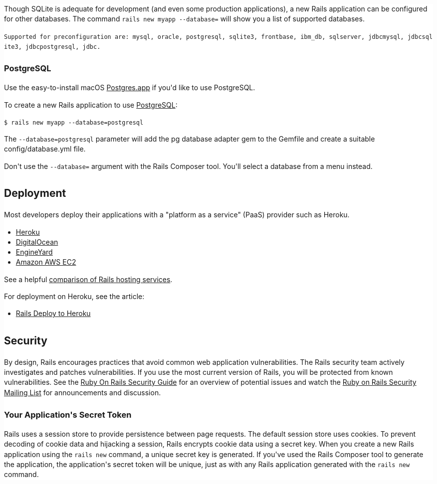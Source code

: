 Though SQLite is adequate for development (and even some production applications), a new Rails application can be configured for other databases. The command `rails new myapp --database=` will show you a list of supported databases.

`Supported for preconfiguration are: mysql, oracle, postgresql, sqlite3, frontbase, ibm_db, sqlserver, jdbcmysql, jdbcsqlite3, jdbcpostgresql, jdbc.`

### PostgreSQL

Use the easy-to-install macOS [Postgres.app](http://postgresapp.com/) if you'd like to use PostgreSQL.

To create a new Rails application to use [PostgreSQL](http://www.postgresql.org/):

`$ rails new myapp --database=postgresql`

The `--database=postgresql` parameter will add the pg database adapter gem to the Gemfile and create a suitable config/database.yml file.

Don't use the `--database=` argument with the Rails Composer tool. You'll select a database from a menu instead.

## Deployment

Most developers deploy their applications with a "platform as a service" (PaaS) provider such as Heroku.

* [Heroku](http://www.heroku.com/)
* [DigitalOcean](https://www.digitalocean.com/)
* [EngineYard](http://www.engineyard.com/)
* [Amazon AWS EC2](https://aws.amazon.com/ec2/)

See a helpful [comparison of Rails hosting services](https://www.airpair.com/ruby-on-rails/posts/rails-host-comparison-aws-digitalocean-heroku-engineyard).

For deployment on Heroku, see the article:

* [Rails Deploy to Heroku](https://guides.railsapps.org/rails-deploy-to-heroku.html)

## Security

By design, Rails encourages practices that avoid common web application vulnerabilities. The Rails security team actively investigates and patches vulnerabilities. If you use the most current version of Rails, you will be protected from known vulnerabilities. See the [Ruby On Rails Security Guide](http://guides.rubyonrails.org/security.html) for an overview of potential issues and watch the [Ruby on Rails Security Mailing List](https://groups.google.com/forum/?fromgroups#!forum/rubyonrails-security) for announcements and discussion.

### Your Application's Secret Token

Rails uses a session store to provide persistence between page requests. The default session store uses cookies. To prevent decoding of cookie data and hijacking a session, Rails encrypts cookie data using a secret key. When you create a new Rails application using the `rails new` command, a unique secret key is generated. If you've used the Rails Composer tool to generate the application, the application's secret token will be unique, just as with any Rails application generated with the `rails new` command.
